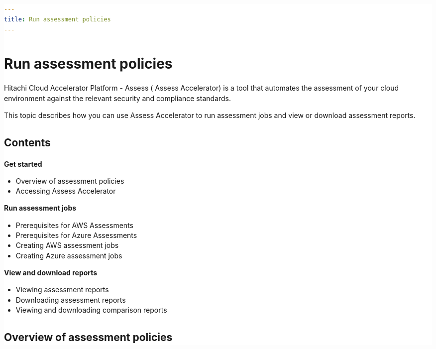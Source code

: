 ```yaml
---
title: Run assessment policies
---
```


# Run assessment policies
Hitachi Cloud Accelerator Platform - Assess ( Assess Accelerator) is a tool that automates the assessment of your cloud environment against the relevant security and compliance standards.<br>

This topic describes how you can use Assess Accelerator to run assessment jobs and view or download assessment reports.

## <a id="Content" name="Content"></a>Contents

**Get started**

- <a href="" ui-sref="rean-platform-docs.accelerator({viewAccelerator: 'rean-assess', viewPage: 'run-assessment-policies', viewSection: 'overview'})" style="text-decoration:none">Overview of assessment policies</a>
- <a href="" ui-sref="rean-platform-docs.accelerator({viewAccelerator: 'rean-assess', viewPage: 'run-assessment-policies', viewSection: 'access'})" style="text-decoration:none">Accessing Assess Accelerator</a>

**Run assessment jobs**

- <a href="" ui-sref="rean-platform-docs.accelerator({viewAccelerator: 'rean-assess', viewPage: 'run-assessment-policies', viewSection: 'providers'})" style="text-decoration:none">Prerequisites for AWS Assessments</a>
- <a href="" ui-sref="rean-platform-docs.accelerator({viewAccelerator: 'rean-assess', viewPage: 'run-assessment-policies', viewSection: 'providers'})" style="text-decoration:none">Prerequisites for Azure Assessments</a>
- <a href="" ui-sref="rean-platform-docs.accelerator({viewAccelerator: 'rean-assess', viewPage: 'run-assessment-policies', viewSection: 'policy-run'})" style="text-decoration:none">Creating AWS assessment jobs</a>
- <a href="" ui-sref="rean-platform-docs.accelerator({viewAccelerator: 'rean-assess', viewPage: 'run-assessment-policies', viewSection: 'azure-run'})" style="text-decoration:none">Creating Azure assessment jobs</a>

**View and download reports**

- <a href="" ui-sref="rean-platform-docs.accelerator({viewAccelerator: 'rean-assess', viewPage: 'run-assessment-policies', viewSection: 'policy-results'})" style="text-decoration:none">Viewing assessment reports</a>
- <a href="" ui-sref="rean-platform-docs.accelerator({viewAccelerator: 'rean-assess', viewPage: 'run-assessment-policies', viewSection: 'results-download'})" style="text-decoration:none">Downloading assessment reports</a>
- <a href="" ui-sref="rean-platform-docs.accelerator({viewAccelerator: 'rean-assess', viewPage: 'run-assessment-policies', viewSection: 'compare-view'})" style="text-decoration:none">Viewing and downloading comparison reports</a>

## <a id="overview" name="overview"></a>Overview of assessment policies
